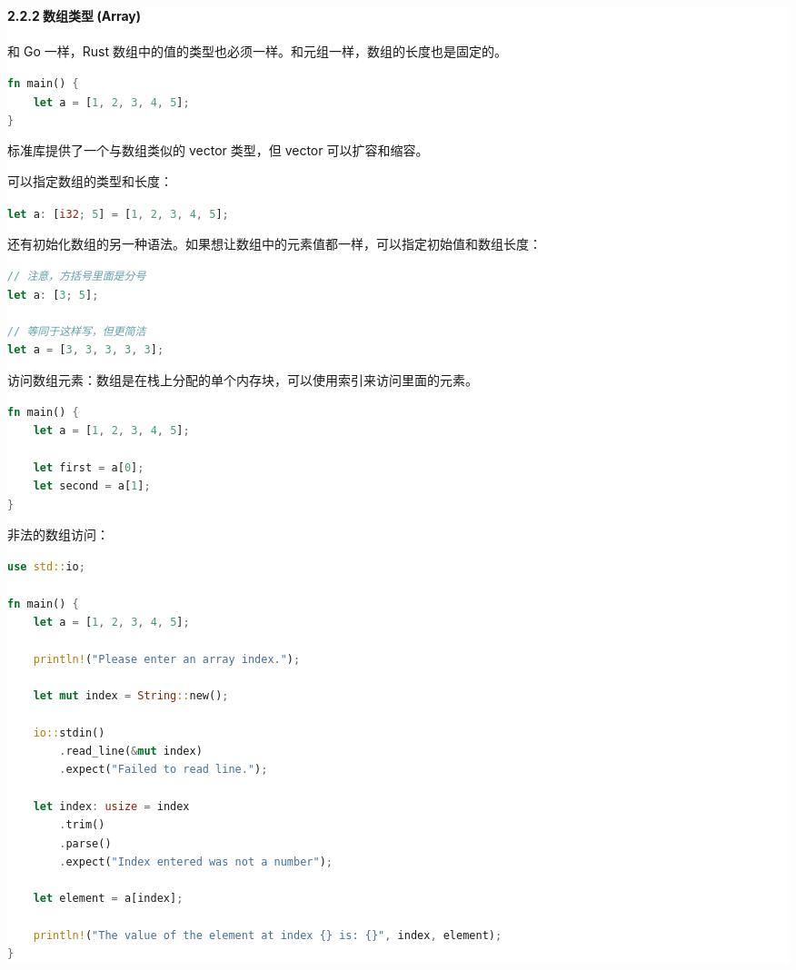 #### 2.2.2 数组类型 (Array)

和 Go 一样，Rust 数组中的值的类型也必须一样。和元组一样，数组的长度也是固定的。

```rust
fn main() {
    let a = [1, 2, 3, 4, 5];
}
```

标准库提供了一个与数组类似的 vector 类型，但 vector 可以扩容和缩容。

可以指定数组的类型和长度：

```rust
let a: [i32; 5] = [1, 2, 3, 4, 5];
```

还有初始化数组的另一种语法。如果想让数组中的元素值都一样，可以指定初始值和数组长度：

```rust
// 注意，方括号里面是分号
let a: [3; 5];

// 等同于这样写，但更简洁
let a = [3, 3, 3, 3, 3];
```

访问数组元素：数组是在栈上分配的单个内存块，可以使用索引来访问里面的元素。

```rust
fn main() {
    let a = [1, 2, 3, 4, 5];

    let first = a[0];
    let second = a[1];
}
```

非法的数组访问：

```rust
use std::io;

fn main() {
    let a = [1, 2, 3, 4, 5];

    println!("Please enter an array index.");

    let mut index = String::new();

    io::stdin()
        .read_line(&mut index)
        .expect("Failed to read line.");

    let index: usize = index
        .trim()
        .parse()
        .expect("Index entered was not a number");

    let element = a[index];

    println!("The value of the element at index {} is: {}", index, element);
}
```
